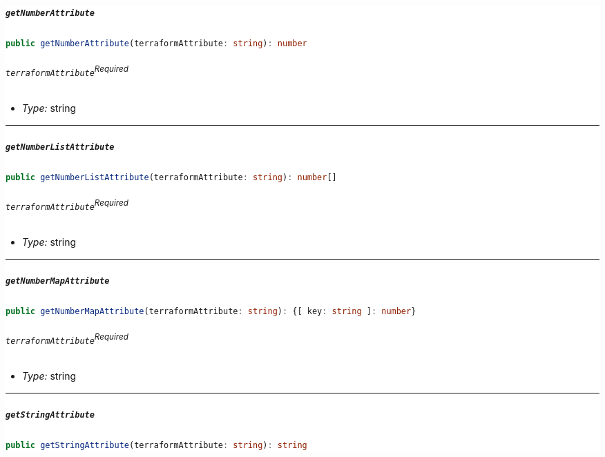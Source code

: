 
##### `getNumberAttribute` <a name="getNumberAttribute" id="rhizo-co-terraform-provider-oci.disasterRecoveryDrPlan.DisasterRecoveryDrPlan.getNumberAttribute"></a>

```typescript
public getNumberAttribute(terraformAttribute: string): number
```

###### `terraformAttribute`<sup>Required</sup> <a name="terraformAttribute" id="rhizo-co-terraform-provider-oci.disasterRecoveryDrPlan.DisasterRecoveryDrPlan.getNumberAttribute.parameter.terraformAttribute"></a>

- *Type:* string

---

##### `getNumberListAttribute` <a name="getNumberListAttribute" id="rhizo-co-terraform-provider-oci.disasterRecoveryDrPlan.DisasterRecoveryDrPlan.getNumberListAttribute"></a>

```typescript
public getNumberListAttribute(terraformAttribute: string): number[]
```

###### `terraformAttribute`<sup>Required</sup> <a name="terraformAttribute" id="rhizo-co-terraform-provider-oci.disasterRecoveryDrPlan.DisasterRecoveryDrPlan.getNumberListAttribute.parameter.terraformAttribute"></a>

- *Type:* string

---

##### `getNumberMapAttribute` <a name="getNumberMapAttribute" id="rhizo-co-terraform-provider-oci.disasterRecoveryDrPlan.DisasterRecoveryDrPlan.getNumberMapAttribute"></a>

```typescript
public getNumberMapAttribute(terraformAttribute: string): {[ key: string ]: number}
```

###### `terraformAttribute`<sup>Required</sup> <a name="terraformAttribute" id="rhizo-co-terraform-provider-oci.disasterRecoveryDrPlan.DisasterRecoveryDrPlan.getNumberMapAttribute.parameter.terraformAttribute"></a>

- *Type:* string

---

##### `getStringAttribute` <a name="getStringAttribute" id="rhizo-co-terraform-provider-oci.disasterRecoveryDrPlan.DisasterRecoveryDrPlan.getStringAttribute"></a>

```typescript
public getStringAttribute(terraformAttribute: string): string
```
